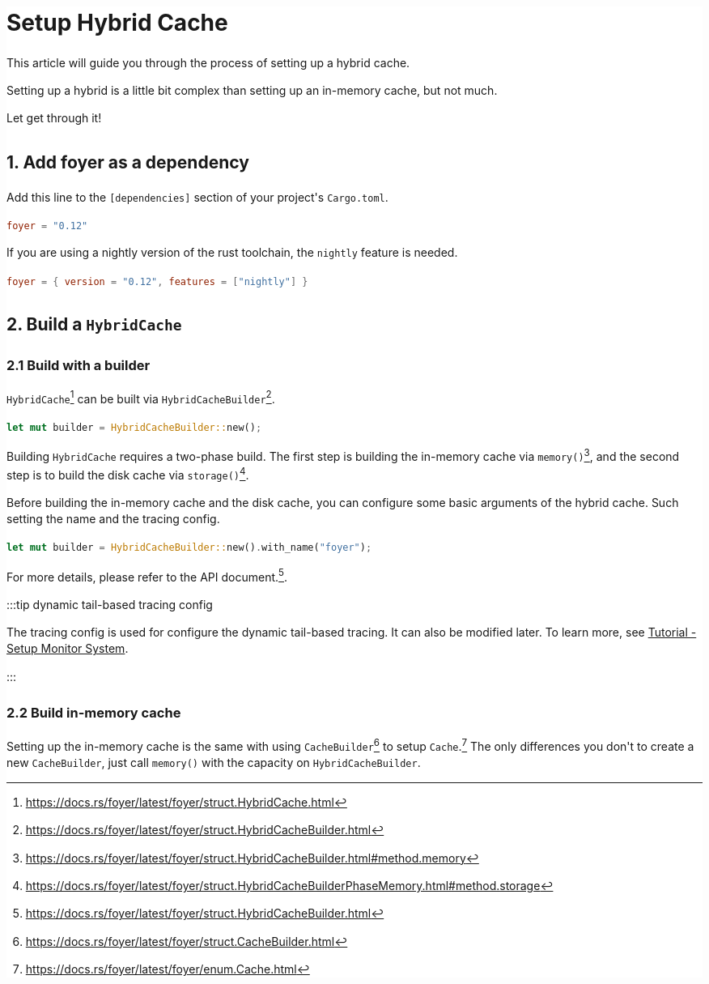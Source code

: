 # Setup Hybrid Cache

This article will guide you through the process of setting up a hybrid cache.

Setting up a hybrid is a little bit complex than setting up an in-memory cache, but not much.

Let get through it!

## 1. Add foyer as a dependency

Add this line to the `[dependencies]` section of your project's `Cargo.toml`.

```toml
foyer = "0.12"
```

If you are using a nightly version of the rust toolchain, the `nightly` feature is needed.

```toml
foyer = { version = "0.12", features = ["nightly"] }
```

## 2. Build a `HybridCache`

### 2.1 Build with a builder

`HybridCache`[^hybrid-cache] can be built via `HybridCacheBuilder`[^hybrid-cache-builder].

```rust
let mut builder = HybridCacheBuilder::new();
```

Building `HybridCache` requires a two-phase build. The first step is building the in-memory cache via `memory()`[^memory], and the second step is to build the disk cache via `storage()`[^storage].

Before building the in-memory cache and the disk cache, you can configure some basic arguments of the hybrid cache. Such setting the name and the tracing config.

```rust
let mut builder = HybridCacheBuilder::new().with_name("foyer");
```

For more details, please refer to the API document.[^hybrid-cache-builder].

:::tip dynamic tail-based tracing config

The tracing config is used for configure the dynamic tail-based tracing. It can also be modified later. To learn more, see [Tutorial - Setup Monitor System](/docs/getting-started/monitor).

:::

### 2.2 Build in-memory cache

Setting up the in-memory cache is the same with using `CacheBuilder`[^cache-builder] to setup `Cache`.[^cache] The only differences you don't to create a new `CacheBuilder`, just call `memory()` with the capacity on `HybridCacheBuilder`.


[^hybrid-cache]: https://docs.rs/foyer/latest/foyer/struct.HybridCache.html
[^hybrid-cache-builder]: https://docs.rs/foyer/latest/foyer/struct.HybridCacheBuilder.html
[^memory]: https://docs.rs/foyer/latest/foyer/struct.HybridCacheBuilder.html#method.memory
[^storage]: https://docs.rs/foyer/latest/foyer/struct.HybridCacheBuilderPhaseMemory.html#method.storage
[^cache-builder]: https://docs.rs/foyer/latest/foyer/struct.CacheBuilder.html
[^cache]: https://docs.rs/foyer/latest/foyer/enum.Cache.html
[^risingwave]: https://github.com/risingwavelabs/risingwave
[^with-device-options]: https://docs.rs/foyer/latest/foyer/struct.HybridCacheBuilderPhaseStorage.html#method.with_device_options
[^direct-fs-device]: https://docs.rs/foyer/latest/foyer/struct.DirectFsDevice.html
[^direct-file-device]: https://docs.rs/foyer/latest/foyer/struct.DirectFileDevice.html
[^direct-io]: https://linux.die.net/HOWTO/SCSI-Generic-HOWTO/dio.html
[^direct-fs-device-options-builder]: https://docs.rs/foyer/latest/foyer/struct.DirectFsDeviceOptionsBuilder.html
[^direct-file-device-options]: https://docs.rs/foyer/latest/foyer/struct.DirectFileDeviceOptions.html
[^admission-picker]: https://docs.rs/foyer/latest/foyer/trait.AdmissionPicker.html
[^hybrid-cache-writer]: https://docs.rs/foyer/latest/foyer/struct.HybridCacheWriter.html
[^with-large-object-disk-cache-options]: https://docs.rs/foyer/latest/foyer/struct.HybridCacheBuilderPhaseStorage.html#method.with_large_object_disk_cache_options
[^with-small-object-disk-cache-options]: https://docs.rs/foyer/latest/foyer/struct.HybridCacheBuilderPhaseStorage.html#method.with_small_object_disk_cache_options
[^large-engine-options]: https://docs.rs/foyer/latest/foyer/struct.LargeEngineOptions.html
[^small-engine-options]: https://docs.rs/foyer/latest/foyer/struct.SmallEngineOptions.html